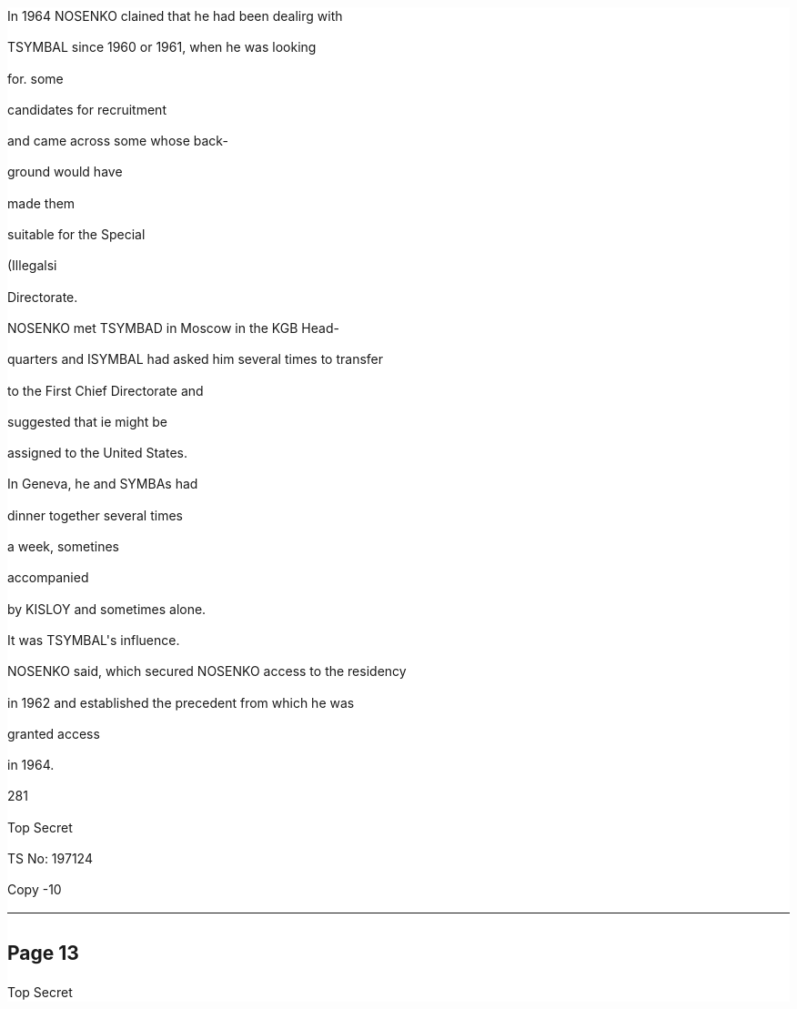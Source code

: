 In 1964 NOSENKO clained that he had been dealirg with

TSYMBAL since 1960 or 1961, when he was looking

for. some

candidates for recruitment

and came across some whose back-

ground would have

made them

suitable for the Special

(Illegalsi

Directorate.

NOSENKO met TSYMBAD in Moscow in the KGB Head-

quarters and ISYMBAL had asked him several times to transfer

to the First Chief Directorate and

suggested that ie might be

assigned to the United States.

In Geneva, he and SYMBAs had

dinner together several times

a week, sometines

accompanied

by KISLOY and sometimes alone.

It was TSYMBAL's influence.

NOSENKO said, which secured NOSENKO access to the residency

in 1962 and established the precedent from which he was

granted access

in 1964.

281

Top Secret

TS No: 197124

Copy -10

---

## Page 13

Top Secret
